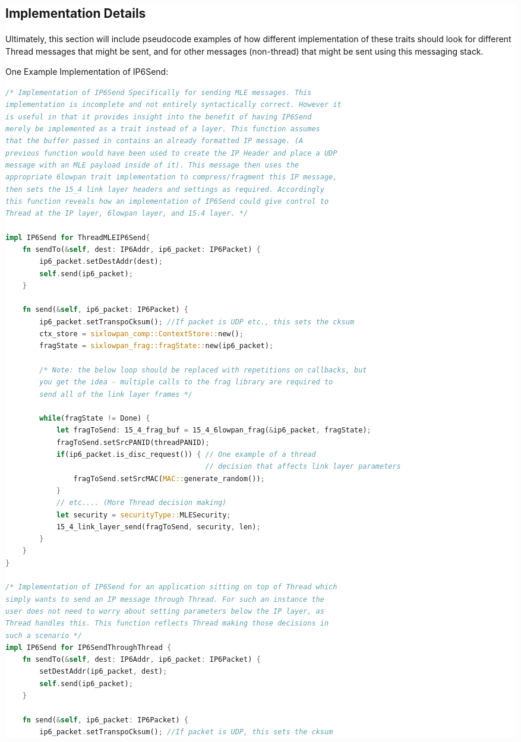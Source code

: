## Implementation Details

Ultimately, this section will include pseudocode examples of how different
implementation of these traits should look for different Thread messages that
might be sent, and for other messages (non-thread) that might be sent using
this messaging stack.

One Example Implementation of IP6Send:

```rust
/* Implementation of IP6Send Specifically for sending MLE messages. This
implementation is incomplete and not entirely syntactically correct. However it
is useful in that it provides insight into the benefit of having IP6Send
merely be implemented as a trait instead of a layer. This function assumes
that the buffer passed in contains an already formatted IP message. (A
previous function would have been used to create the IP Header and place a UDP
message with an MLE payload inside of it). This message then uses the
appropriate 6lowpan trait implementation to compress/fragment this IP message,
then sets the 15_4 link layer headers and settings as required. Accordingly
this function reveals how an implementation of IP6Send could give control to
Thread at the IP layer, 6lowpan layer, and 15.4 layer. */

impl IP6Send for ThreadMLEIP6Send{
    fn sendTo(&self, dest: IP6Addr, ip6_packet: IP6Packet) {
        ip6_packet.setDestAddr(dest);
        self.send(ip6_packet);
    }

    fn send(&self, ip6_packet: IP6Packet) {
        ip6_packet.setTranspoCksum(); //If packet is UDP etc., this sets the cksum
        ctx_store = sixlowpan_comp::ContextStore::new();
        fragState = sixlowpan_frag::fragState::new(ip6_packet);

        /* Note: the below loop should be replaced with repetitions on callbacks, but
        you get the idea - multiple calls to the frag library are required to
        send all of the link layer frames */

        while(fragState != Done) {
            let fragToSend: 15_4_frag_buf = 15_4_6lowpan_frag(&ip6_packet, fragState);
            fragToSend.setSrcPANID(threadPANID);
            if(ip6_packet.is_disc_request()) { // One example of a thread
                                               // decision that affects link layer parameters
                fragToSend.setSrcMAC(MAC::generate_random());
            }
            // etc.... (More Thread decision making)
            let security = securityType::MLESecurity;
            15_4_link_layer_send(fragToSend, security, len);
        }
    }
}

/* Implementation of IP6Send for an application sitting on top of Thread which
simply wants to send an IP message through Thread. For such an instance the
user does not need to worry about setting parameters below the IP layer, as
Thread handles this. This function reflects Thread making those decisions in
such a scenario */
impl IP6Send for IP6SendThroughThread {
    fn sendTo(&self, dest: IP6Addr, ip6_packet: IP6Packet) {
        setDestAddr(ip6_packet, dest);
        self.send(ip6_packet);
    }

    fn send(&self, ip6_packet: IP6Packet) {
        ip6_packet.setTranspoCksum(); //If packet is UDP, this sets the cksum
```